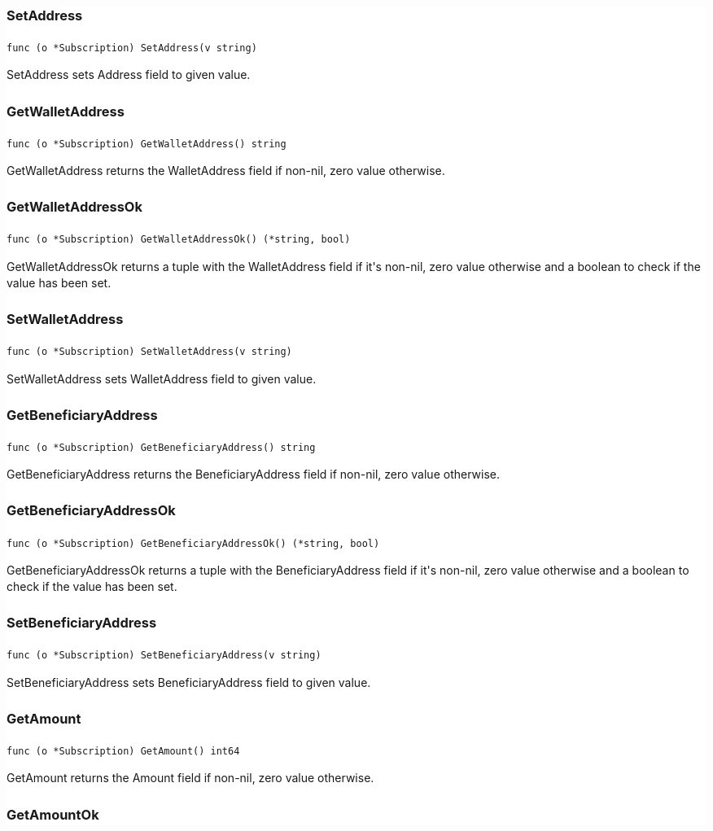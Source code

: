 ### SetAddress

`func (o *Subscription) SetAddress(v string)`

SetAddress sets Address field to given value.


### GetWalletAddress

`func (o *Subscription) GetWalletAddress() string`

GetWalletAddress returns the WalletAddress field if non-nil, zero value otherwise.

### GetWalletAddressOk

`func (o *Subscription) GetWalletAddressOk() (*string, bool)`

GetWalletAddressOk returns a tuple with the WalletAddress field if it's non-nil, zero value otherwise
and a boolean to check if the value has been set.

### SetWalletAddress

`func (o *Subscription) SetWalletAddress(v string)`

SetWalletAddress sets WalletAddress field to given value.


### GetBeneficiaryAddress

`func (o *Subscription) GetBeneficiaryAddress() string`

GetBeneficiaryAddress returns the BeneficiaryAddress field if non-nil, zero value otherwise.

### GetBeneficiaryAddressOk

`func (o *Subscription) GetBeneficiaryAddressOk() (*string, bool)`

GetBeneficiaryAddressOk returns a tuple with the BeneficiaryAddress field if it's non-nil, zero value otherwise
and a boolean to check if the value has been set.

### SetBeneficiaryAddress

`func (o *Subscription) SetBeneficiaryAddress(v string)`

SetBeneficiaryAddress sets BeneficiaryAddress field to given value.


### GetAmount

`func (o *Subscription) GetAmount() int64`

GetAmount returns the Amount field if non-nil, zero value otherwise.

### GetAmountOk
